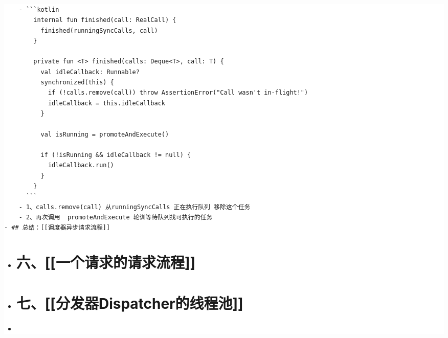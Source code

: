 		- ```kotlin
		    internal fun finished(call: RealCall) {
		      finished(runningSyncCalls, call)
		    }
		  
		    private fun <T> finished(calls: Deque<T>, call: T) {
		      val idleCallback: Runnable?
		      synchronized(this) {
		        if (!calls.remove(call)) throw AssertionError("Call wasn't in-flight!")
		        idleCallback = this.idleCallback
		      }
		  
		      val isRunning = promoteAndExecute()
		  
		      if (!isRunning && idleCallback != null) {
		        idleCallback.run()
		      }
		    }
		  ```
		- 1、calls.remove(call) 从runningSyncCalls 正在执行队列 移除这个任务
		- 2、再次调用  promoteAndExecute 轮训等待队列找可执行的任务
	- ## 总结：[[调度器异步请求流程]]
- # 六、[[一个请求的请求流程]]
- # 七、[[分发器Dispatcher的线程池]]
-